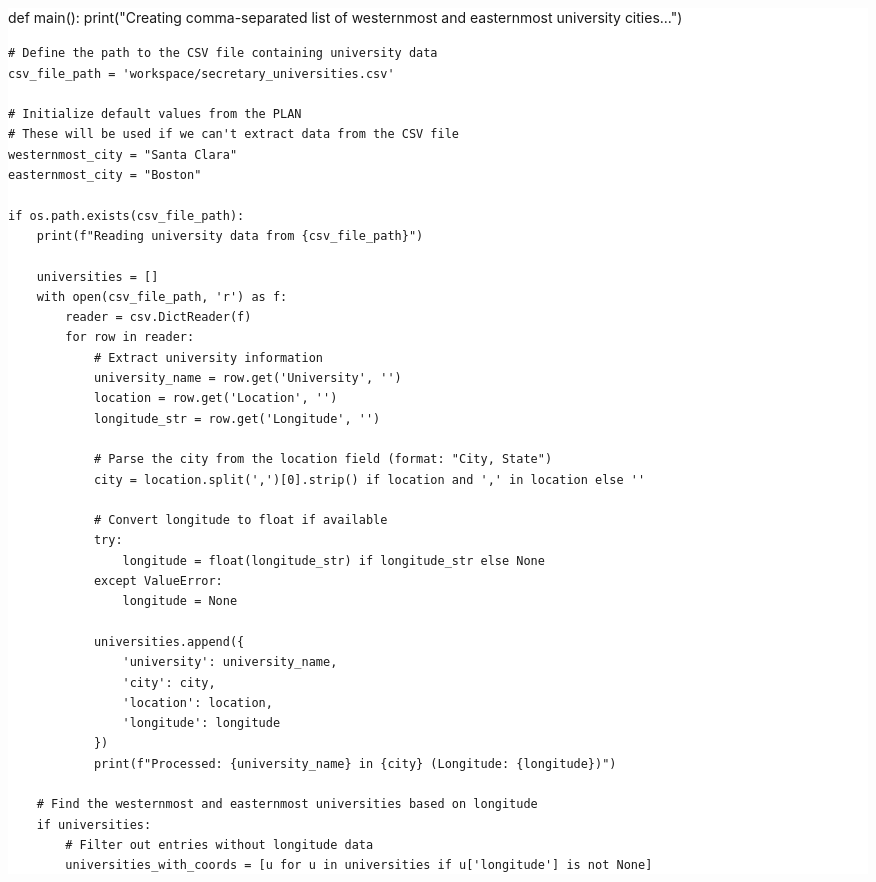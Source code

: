 def main():
    print("Creating comma-separated list of westernmost and easternmost university cities...")
    
    # Define the path to the CSV file containing university data
    csv_file_path = 'workspace/secretary_universities.csv'
    
    # Initialize default values from the PLAN
    # These will be used if we can't extract data from the CSV file
    westernmost_city = "Santa Clara"
    easternmost_city = "Boston"
    
    if os.path.exists(csv_file_path):
        print(f"Reading university data from {csv_file_path}")
        
        universities = []
        with open(csv_file_path, 'r') as f:
            reader = csv.DictReader(f)
            for row in reader:
                # Extract university information
                university_name = row.get('University', '')
                location = row.get('Location', '')
                longitude_str = row.get('Longitude', '')
                
                # Parse the city from the location field (format: "City, State")
                city = location.split(',')[0].strip() if location and ',' in location else ''
                
                # Convert longitude to float if available
                try:
                    longitude = float(longitude_str) if longitude_str else None
                except ValueError:
                    longitude = None
                
                universities.append({
                    'university': university_name,
                    'city': city,
                    'location': location,
                    'longitude': longitude
                })
                print(f"Processed: {university_name} in {city} (Longitude: {longitude})")
        
        # Find the westernmost and easternmost universities based on longitude
        if universities:
            # Filter out entries without longitude data
            universities_with_coords = [u for u in universities if u['longitude'] is not None]
            